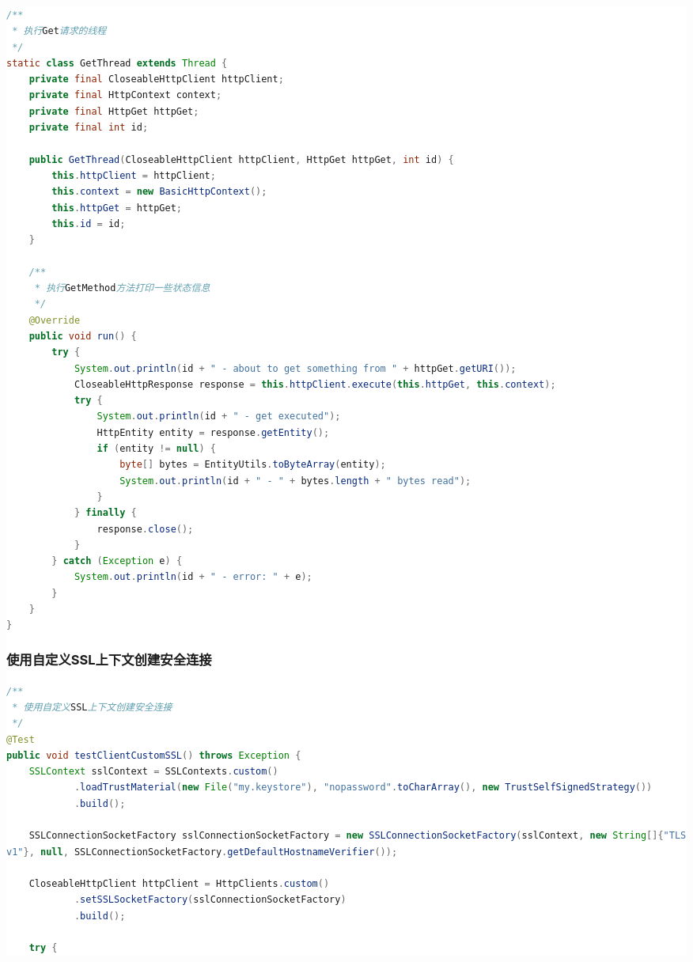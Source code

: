```java
/**
 * 执行Get请求的线程
 */
static class GetThread extends Thread {
    private final CloseableHttpClient httpClient;
    private final HttpContext context;
    private final HttpGet httpGet;
    private final int id;

    public GetThread(CloseableHttpClient httpClient, HttpGet httpGet, int id) {
        this.httpClient = httpClient;
        this.context = new BasicHttpContext();
        this.httpGet = httpGet;
        this.id = id;
    }

    /**
     * 执行GetMethod方法打印一些状态信息
     */
    @Override
    public void run() {
        try {
            System.out.println(id + " - about to get something from " + httpGet.getURI());
            CloseableHttpResponse response = this.httpClient.execute(this.httpGet, this.context);
            try {
                System.out.println(id + " - get executed");
                HttpEntity entity = response.getEntity();
                if (entity != null) {
                    byte[] bytes = EntityUtils.toByteArray(entity);
                    System.out.println(id + " - " + bytes.length + " bytes read");
                }
            } finally {
                response.close();
            }
        } catch (Exception e) {
            System.out.println(id + " - error: " + e);
        }
    }
}
```

### 使用自定义SSL上下文创建安全连接

```java
/**
 * 使用自定义SSL上下文创建安全连接
 */
@Test
public void testClientCustomSSL() throws Exception {
    SSLContext sslContext = SSLContexts.custom()
            .loadTrustMaterial(new File("my.keystore"), "nopassword".toCharArray(), new TrustSelfSignedStrategy())
            .build();

    SSLConnectionSocketFactory sslConnectionSocketFactory = new SSLConnectionSocketFactory(sslContext, new String[]{"TLSv1"}, null, SSLConnectionSocketFactory.getDefaultHostnameVerifier());

    CloseableHttpClient httpClient = HttpClients.custom()
            .setSSLSocketFactory(sslConnectionSocketFactory)
            .build();

    try {

```